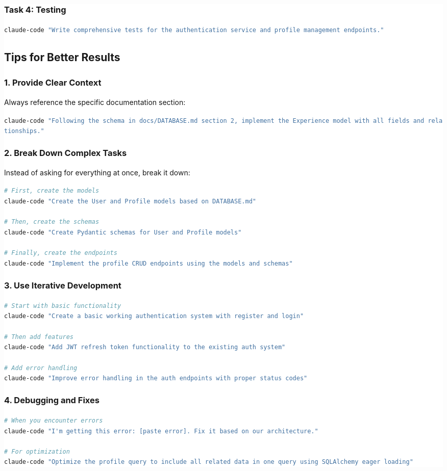 ### Task 4: Testing

```bash
claude-code "Write comprehensive tests for the authentication service and profile management endpoints."
```

## Tips for Better Results

### 1. Provide Clear Context

Always reference the specific documentation section:
```bash
claude-code "Following the schema in docs/DATABASE.md section 2, implement the Experience model with all fields and relationships."
```

### 2. Break Down Complex Tasks

Instead of asking for everything at once, break it down:
```bash
# First, create the models
claude-code "Create the User and Profile models based on DATABASE.md"

# Then, create the schemas
claude-code "Create Pydantic schemas for User and Profile models"

# Finally, create the endpoints
claude-code "Implement the profile CRUD endpoints using the models and schemas"
```

### 3. Use Iterative Development

```bash
# Start with basic functionality
claude-code "Create a basic working authentication system with register and login"

# Then add features
claude-code "Add JWT refresh token functionality to the existing auth system"

# Add error handling
claude-code "Improve error handling in the auth endpoints with proper status codes"
```

### 4. Debugging and Fixes

```bash
# When you encounter errors
claude-code "I'm getting this error: [paste error]. Fix it based on our architecture."

# For optimization
claude-code "Optimize the profile query to include all related data in one query using SQLAlchemy eager loading"
```

